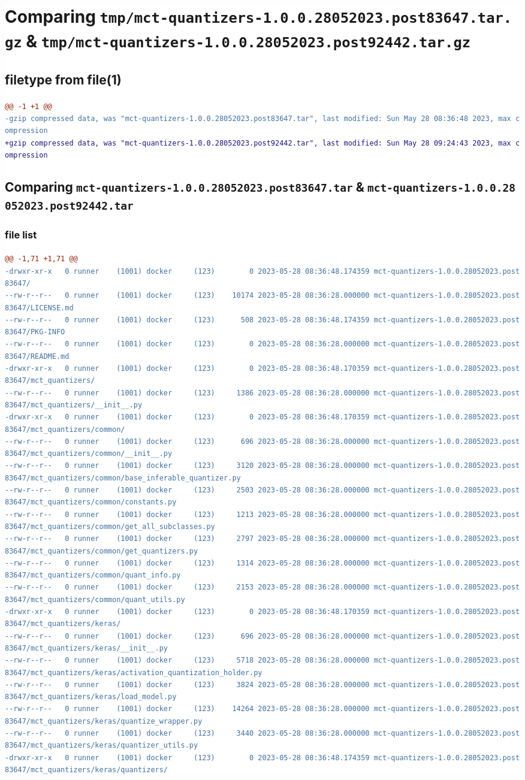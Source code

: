 # Comparing `tmp/mct-quantizers-1.0.0.28052023.post83647.tar.gz` & `tmp/mct-quantizers-1.0.0.28052023.post92442.tar.gz`

## filetype from file(1)

```diff
@@ -1 +1 @@
-gzip compressed data, was "mct-quantizers-1.0.0.28052023.post83647.tar", last modified: Sun May 28 08:36:48 2023, max compression
+gzip compressed data, was "mct-quantizers-1.0.0.28052023.post92442.tar", last modified: Sun May 28 09:24:43 2023, max compression
```

## Comparing `mct-quantizers-1.0.0.28052023.post83647.tar` & `mct-quantizers-1.0.0.28052023.post92442.tar`

### file list

```diff
@@ -1,71 +1,71 @@
-drwxr-xr-x   0 runner    (1001) docker     (123)        0 2023-05-28 08:36:48.174359 mct-quantizers-1.0.0.28052023.post83647/
--rw-r--r--   0 runner    (1001) docker     (123)    10174 2023-05-28 08:36:28.000000 mct-quantizers-1.0.0.28052023.post83647/LICENSE.md
--rw-r--r--   0 runner    (1001) docker     (123)      508 2023-05-28 08:36:48.174359 mct-quantizers-1.0.0.28052023.post83647/PKG-INFO
--rw-r--r--   0 runner    (1001) docker     (123)        0 2023-05-28 08:36:28.000000 mct-quantizers-1.0.0.28052023.post83647/README.md
-drwxr-xr-x   0 runner    (1001) docker     (123)        0 2023-05-28 08:36:48.170359 mct-quantizers-1.0.0.28052023.post83647/mct_quantizers/
--rw-r--r--   0 runner    (1001) docker     (123)     1386 2023-05-28 08:36:28.000000 mct-quantizers-1.0.0.28052023.post83647/mct_quantizers/__init__.py
-drwxr-xr-x   0 runner    (1001) docker     (123)        0 2023-05-28 08:36:48.170359 mct-quantizers-1.0.0.28052023.post83647/mct_quantizers/common/
--rw-r--r--   0 runner    (1001) docker     (123)      696 2023-05-28 08:36:28.000000 mct-quantizers-1.0.0.28052023.post83647/mct_quantizers/common/__init__.py
--rw-r--r--   0 runner    (1001) docker     (123)     3120 2023-05-28 08:36:28.000000 mct-quantizers-1.0.0.28052023.post83647/mct_quantizers/common/base_inferable_quantizer.py
--rw-r--r--   0 runner    (1001) docker     (123)     2503 2023-05-28 08:36:28.000000 mct-quantizers-1.0.0.28052023.post83647/mct_quantizers/common/constants.py
--rw-r--r--   0 runner    (1001) docker     (123)     1213 2023-05-28 08:36:28.000000 mct-quantizers-1.0.0.28052023.post83647/mct_quantizers/common/get_all_subclasses.py
--rw-r--r--   0 runner    (1001) docker     (123)     2797 2023-05-28 08:36:28.000000 mct-quantizers-1.0.0.28052023.post83647/mct_quantizers/common/get_quantizers.py
--rw-r--r--   0 runner    (1001) docker     (123)     1314 2023-05-28 08:36:28.000000 mct-quantizers-1.0.0.28052023.post83647/mct_quantizers/common/quant_info.py
--rw-r--r--   0 runner    (1001) docker     (123)     2153 2023-05-28 08:36:28.000000 mct-quantizers-1.0.0.28052023.post83647/mct_quantizers/common/quant_utils.py
-drwxr-xr-x   0 runner    (1001) docker     (123)        0 2023-05-28 08:36:48.170359 mct-quantizers-1.0.0.28052023.post83647/mct_quantizers/keras/
--rw-r--r--   0 runner    (1001) docker     (123)      696 2023-05-28 08:36:28.000000 mct-quantizers-1.0.0.28052023.post83647/mct_quantizers/keras/__init__.py
--rw-r--r--   0 runner    (1001) docker     (123)     5718 2023-05-28 08:36:28.000000 mct-quantizers-1.0.0.28052023.post83647/mct_quantizers/keras/activation_quantization_holder.py
--rw-r--r--   0 runner    (1001) docker     (123)     3824 2023-05-28 08:36:28.000000 mct-quantizers-1.0.0.28052023.post83647/mct_quantizers/keras/load_model.py
--rw-r--r--   0 runner    (1001) docker     (123)    14264 2023-05-28 08:36:28.000000 mct-quantizers-1.0.0.28052023.post83647/mct_quantizers/keras/quantize_wrapper.py
--rw-r--r--   0 runner    (1001) docker     (123)     3440 2023-05-28 08:36:28.000000 mct-quantizers-1.0.0.28052023.post83647/mct_quantizers/keras/quantizer_utils.py
-drwxr-xr-x   0 runner    (1001) docker     (123)        0 2023-05-28 08:36:48.174359 mct-quantizers-1.0.0.28052023.post83647/mct_quantizers/keras/quantizers/
```